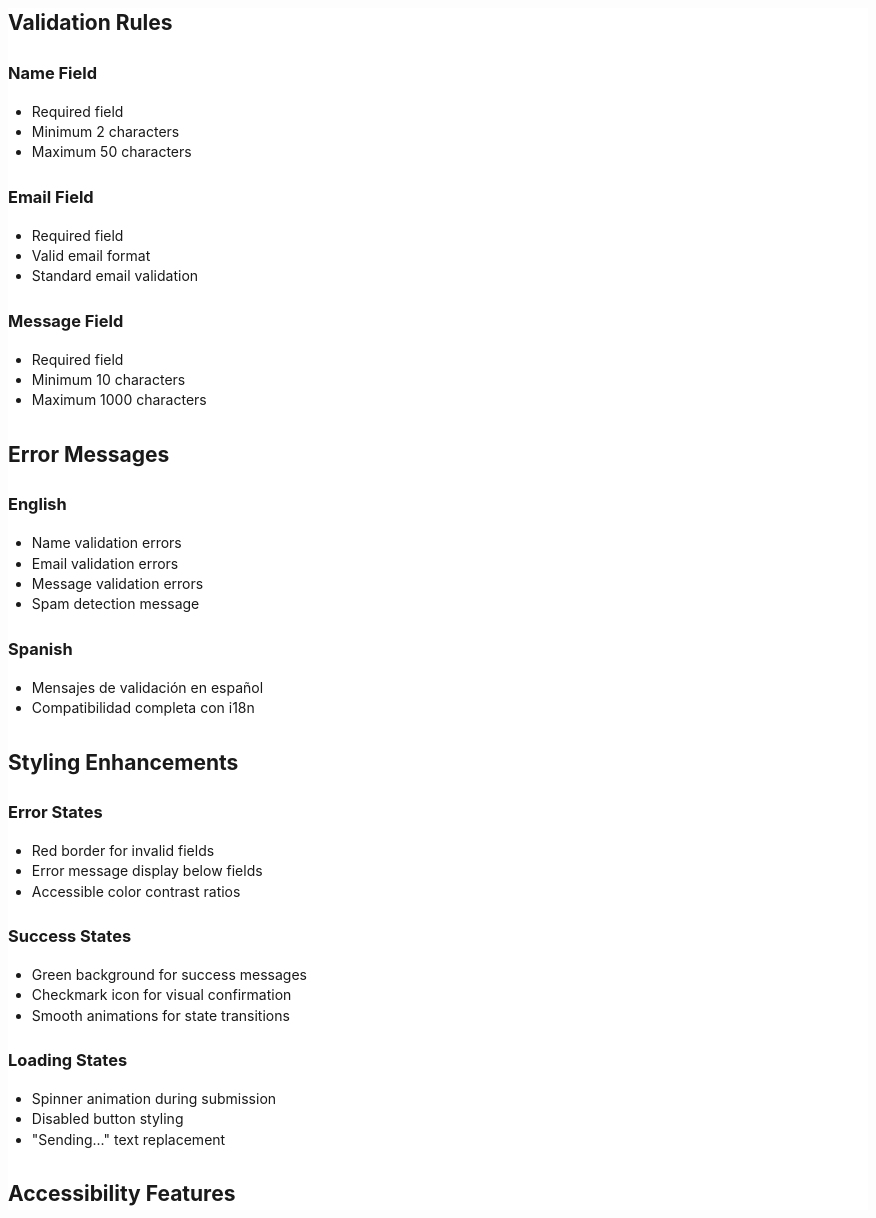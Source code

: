 ## Validation Rules

### Name Field
- Required field
- Minimum 2 characters
- Maximum 50 characters

### Email Field  
- Required field
- Valid email format
- Standard email validation

### Message Field
- Required field
- Minimum 10 characters
- Maximum 1000 characters

## Error Messages

### English
- Name validation errors
- Email validation errors  
- Message validation errors
- Spam detection message

### Spanish
- Mensajes de validación en español
- Compatibilidad completa con i18n

## Styling Enhancements

### Error States
- Red border for invalid fields
- Error message display below fields
- Accessible color contrast ratios

### Success States
- Green background for success messages
- Checkmark icon for visual confirmation
- Smooth animations for state transitions

### Loading States
- Spinner animation during submission
- Disabled button styling
- "Sending..." text replacement

## Accessibility Features
